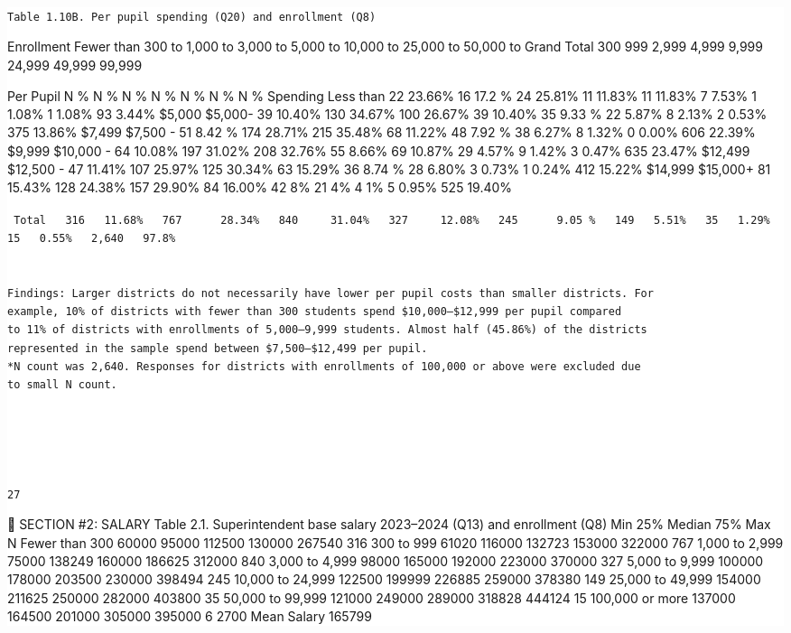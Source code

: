 
    Table 1.10B. Per pupil spending (Q20) and enrollment (Q8)
Enrollment   Fewer than           300 to          1,000 to         3,000 to          5,000 to      10,000 to     25,000 to    50,000 to    Grand Total
                300                999             2,999            4,999             9,999         24,999        49,999       99,999

 Per Pupil   N       %      N          %      N         %      N         %       N         %      N       %                                N        %
 Spending
 Less than   22    23.66%   16       17.2 %   24      25.81%   11      11.83%    11      11.83%    7    7.53%   1    1.08%   1    1.08%    93     3.44%
    $5,000
   $5,000-   39    10.40%   130      34.67%   100     26.67%   39      10.40%    35      9.33 %   22    5.87%   8    2.13%   2    0.53%   375     13.86%
    $7,499
  $7,500 -   51    8.42 %   174      28.71%   215     35.48%   68      11.22%    48      7.92 %   38    6.27%   8    1.32%   0    0.00%   606     22.39%
    $9,999
 $10,000 -   64    10.08%   197      31.02%   208     32.76%   55      8.66%     69      10.87%   29    4.57%   9    1.42%   3    0.47%   635     23.47%
  $12,499
 $12,500 -   47    11.41%   107      25.97%   125     30.34%   63      15.29%    36      8.74 %   28    6.80%   3    0.73%   1    0.24%   412     15.22%
  $14,999
 $15,000+    81    15.43%   128      24.38%   157     29.90%   84      16.00%    42        8%     21     4%     4     1%     5    0.95%   525     19.40%

     Total   316   11.68%   767      28.34%   840     31.04%   327     12.08%   245      9.05 %   149   5.51%   35   1.29%   15   0.55%   2,640   97.8%


    Findings: Larger districts do not necessarily have lower per pupil costs than smaller districts. For
    example, 10% of districts with fewer than 300 students spend $10,000–$12,999 per pupil compared
    to 11% of districts with enrollments of 5,000–9,999 students. Almost half (45.86%) of the districts
    represented in the sample spend between $7,500–$12,499 per pupil.
    *N count was 2,640. Responses for districts with enrollments of 100,000 or above were excluded due
    to small N count.




                                                                                                                                          27
                                 SECTION #2: SALARY
Table 2.1. Superintendent base salary 2023–2024 (Q13) and enrollment (Q8)
                       Min        25%        Median         75%        Max          N
    Fewer than 300     60000      95000      112500         130000     267540       316
    300 to 999         61020      116000     132723         153000     322000       767
    1,000 to 2,999     75000      138249     160000         186625     312000       840
    3,000 to 4,999     98000      165000     192000         223000     370000       327
    5,000 to 9,999     100000     178000     203500         230000     398494       245
    10,000 to 24,999   122500     199999     226885         259000     378380       149
    25,000 to 49,999   154000     211625     250000         282000     403800       35
    50,000 to 99,999   121000     249000     289000         318828     444124       15
    100,000 or more    137000     164500     201000         305000     395000       6
                                                                                    2700
    Mean Salary                              165799
